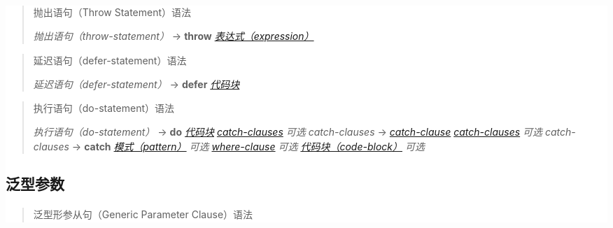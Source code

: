 > 抛出语句（Throw Statement）语法
>
> _抛出语句（throw-statement）_ → **throw** [_表达式（expression）_](https://github.com/ininmm/the-swift-programming-language-in-chinese/tree/8b9f8ba4cb97148e9d1b43c50f9e1c8e4175f753/source/chapter3/TODO/README.md)

> 延迟语句（defer-statement）语法
>
> _延迟语句（defer-statement）_ → **defer** [_代码块_](https://github.com/ininmm/the-swift-programming-language-in-chinese/tree/8b9f8ba4cb97148e9d1b43c50f9e1c8e4175f753/source/chapter3/TODO/README.md)

> 执行语句（do-statement）语法
>
> _执行语句（do-statement）_ → **do** [_代码块_](https://github.com/ininmm/the-swift-programming-language-in-chinese/tree/8b9f8ba4cb97148e9d1b43c50f9e1c8e4175f753/source/chapter3/TODO/README.md) [_catch-clauses_](https://github.com/ininmm/the-swift-programming-language-in-chinese/tree/8b9f8ba4cb97148e9d1b43c50f9e1c8e4175f753/source/chapter3/TODO/README.md) _可选_ _catch-clauses_ → [_catch-clause_](https://github.com/ininmm/the-swift-programming-language-in-chinese/tree/8b9f8ba4cb97148e9d1b43c50f9e1c8e4175f753/source/chapter3/TODO/README.md) [_catch-clauses_](https://github.com/ininmm/the-swift-programming-language-in-chinese/tree/8b9f8ba4cb97148e9d1b43c50f9e1c8e4175f753/source/chapter3/TODO/README.md) _可选_ _catch-clauses_ → **catch** [_模式（pattern）_](https://github.com/ininmm/the-swift-programming-language-in-chinese/tree/8b9f8ba4cb97148e9d1b43c50f9e1c8e4175f753/source/chapter3/TODO/README.md) _可选_ [_where-clause_](https://github.com/ininmm/the-swift-programming-language-in-chinese/tree/8b9f8ba4cb97148e9d1b43c50f9e1c8e4175f753/source/chapter3/TODO/README.md) _可选_ [_代码块（code-block）_](https://github.com/ininmm/the-swift-programming-language-in-chinese/tree/8b9f8ba4cb97148e9d1b43c50f9e1c8e4175f753/source/chapter3/TODO/README.md) _可选_

## 泛型参数

> 泛型形参从句（Generic Parameter Clause）语法
>